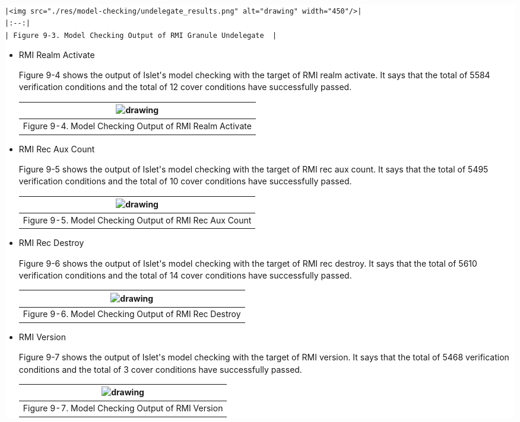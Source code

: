 
    |<img src="./res/model-checking/undelegate_results.png" alt="drawing" width="450"/>|
    |:--:|
    | Figure 9-3. Model Checking Output of RMI Granule Undelegate  |

- RMI Realm Activate

    Figure 9-4 shows the output of Islet's model checking with the target of RMI
realm activate. It says that the total of 5584 verification conditions and
the total of 12 cover conditions have successfully passed.

    |<img src="./res/model-checking/activate_results.png" alt="drawing" width="450"/>|
    |:--:|
    | Figure 9-4. Model Checking Output of RMI Realm Activate  |

- RMI Rec Aux Count

    Figure 9-5 shows the output of Islet's model checking with the target of RMI
rec aux count. It says that the total of 5495 verification conditions and
the total of 10 cover conditions have successfully passed.

    |<img src="./res/model-checking/rec_aux_count_results.png" alt="drawing" width="450"/>|
    |:--:|
    | Figure 9-5. Model Checking Output of RMI Rec Aux Count  |

- RMI Rec Destroy

    Figure 9-6 shows the output of Islet's model checking with the target of RMI
rec destroy. It says that the total of 5610 verification conditions and
the total of 14 cover conditions have successfully passed.

    |<img src="./res/model-checking/rec_destroy_results.png" alt="drawing" width="450"/>|
    |:--:|
    | Figure 9-6. Model Checking Output of RMI Rec Destroy  |

- RMI Version

    Figure 9-7 shows the output of Islet's model checking with the target of RMI
version. It says that the total of 5468 verification conditions and
the total of 3 cover conditions have successfully passed.

    |<img src="./res/model-checking/version_results.png" alt="drawing" width="450"/>|
    |:--:|
    | Figure 9-7. Model Checking Output of RMI Version  |
